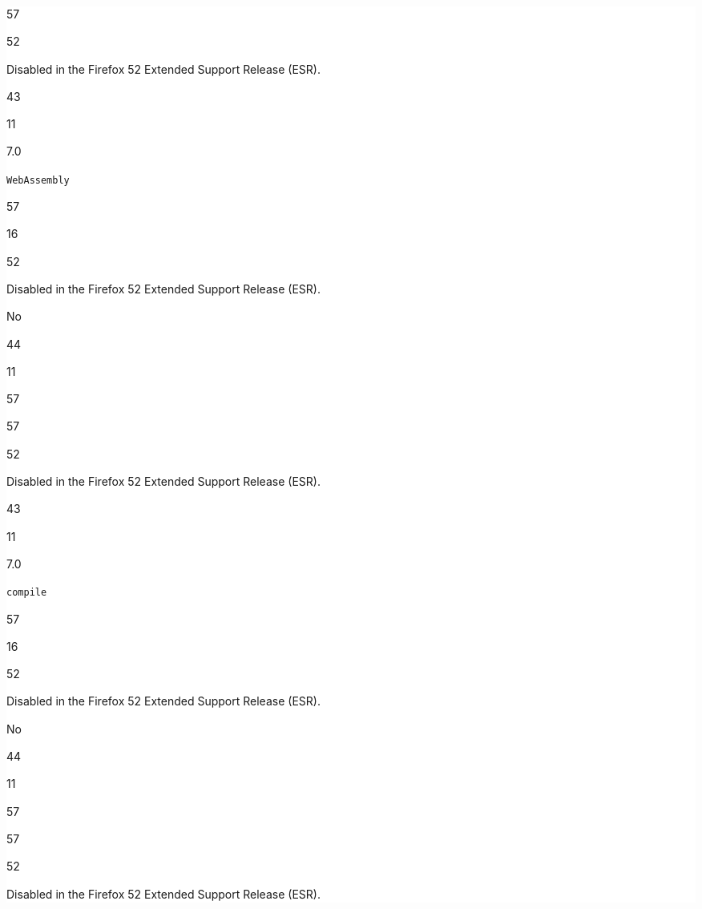 57

52

Disabled in the Firefox 52 Extended Support Release (ESR).

43

11

7.0

`WebAssembly`

57

16

52

Disabled in the Firefox 52 Extended Support Release (ESR).

No

44

11

57

57

52

Disabled in the Firefox 52 Extended Support Release (ESR).

43

11

7.0

`compile`

57

16

52

Disabled in the Firefox 52 Extended Support Release (ESR).

No

44

11

57

57

52

Disabled in the Firefox 52 Extended Support Release (ESR).
